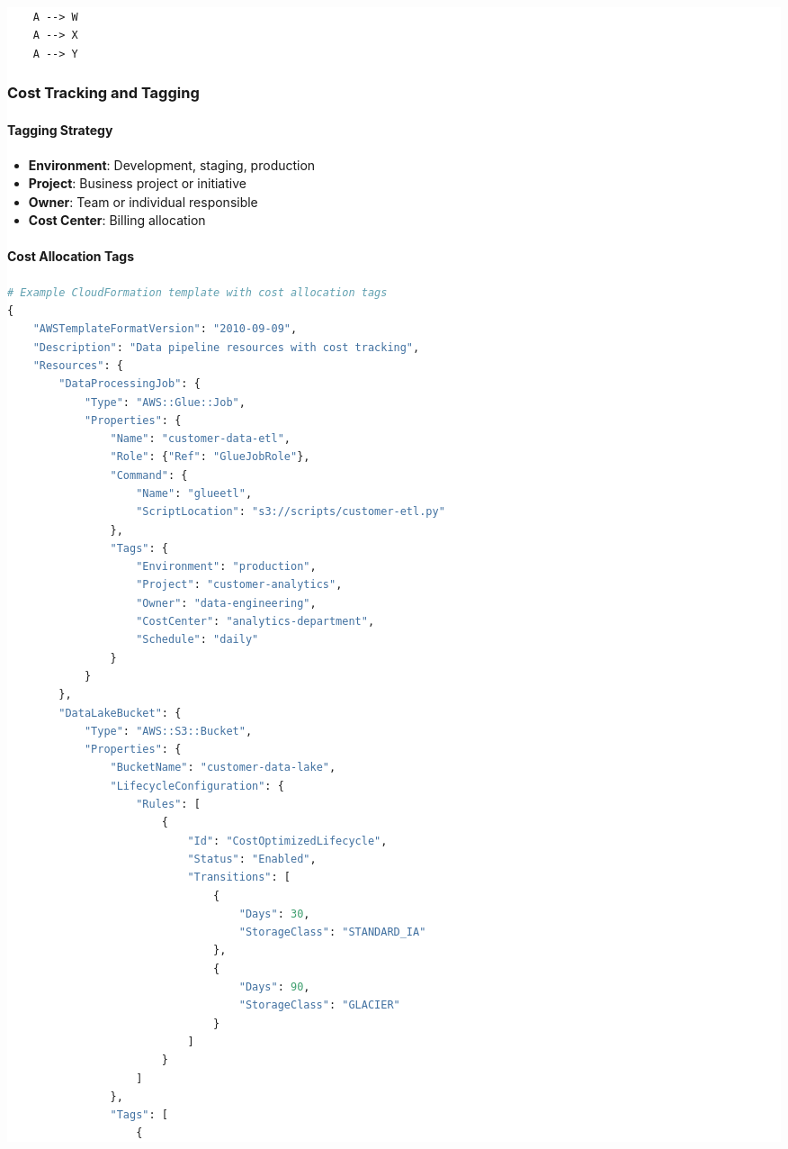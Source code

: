 ```mermaid
    A --> W
    A --> X
    A --> Y
```

### Cost Tracking and Tagging

#### Tagging Strategy
- **Environment**: Development, staging, production
- **Project**: Business project or initiative
- **Owner**: Team or individual responsible
- **Cost Center**: Billing allocation

#### Cost Allocation Tags

```python
# Example CloudFormation template with cost allocation tags
{
    "AWSTemplateFormatVersion": "2010-09-09",
    "Description": "Data pipeline resources with cost tracking",
    "Resources": {
        "DataProcessingJob": {
            "Type": "AWS::Glue::Job",
            "Properties": {
                "Name": "customer-data-etl",
                "Role": {"Ref": "GlueJobRole"},
                "Command": {
                    "Name": "glueetl",
                    "ScriptLocation": "s3://scripts/customer-etl.py"
                },
                "Tags": {
                    "Environment": "production",
                    "Project": "customer-analytics",
                    "Owner": "data-engineering",
                    "CostCenter": "analytics-department",
                    "Schedule": "daily"
                }
            }
        },
        "DataLakeBucket": {
            "Type": "AWS::S3::Bucket",
            "Properties": {
                "BucketName": "customer-data-lake",
                "LifecycleConfiguration": {
                    "Rules": [
                        {
                            "Id": "CostOptimizedLifecycle",
                            "Status": "Enabled",
                            "Transitions": [
                                {
                                    "Days": 30,
                                    "StorageClass": "STANDARD_IA"
                                },
                                {
                                    "Days": 90,
                                    "StorageClass": "GLACIER"
                                }
                            ]
                        }
                    ]
                },
                "Tags": [
                    {
```